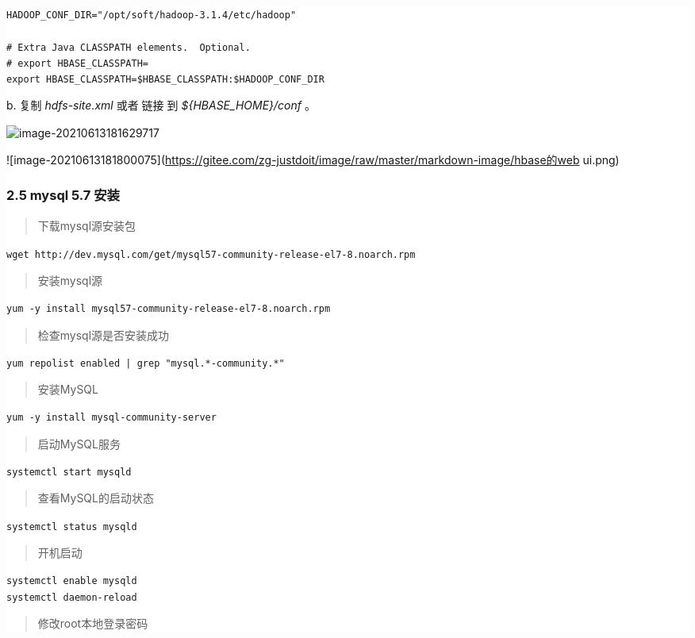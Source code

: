 ```shell
HADOOP_CONF_DIR="/opt/soft/hadoop-3.1.4/etc/hadoop"

# Extra Java CLASSPATH elements.  Optional.
# export HBASE_CLASSPATH=
export HBASE_CLASSPATH=$HBASE_CLASSPATH:$HADOOP_CONF_DIR
```

b. 复制 *hdfs-site.xml*  或者 链接 到 *${HBASE_HOME}/conf* 。

![image-20210613181629717](https://gitee.com/zg-justdoit/image/raw/master/markdown-image/hbase集群启动成功进程.png)

![image-20210613181800075](https://gitee.com/zg-justdoit/image/raw/master/markdown-image/hbase的web ui.png)



### 2.5 mysql 5.7 安装

> 下载mysql源安装包

```shell
wget http://dev.mysql.com/get/mysql57-community-release-el7-8.noarch.rpm
```

> 安装mysql源

```shell
yum -y install mysql57-community-release-el7-8.noarch.rpm
```

> 检查mysql源是否安装成功

```shell
yum repolist enabled | grep "mysql.*-community.*"
```

> 安装MySQL

```shell
yum -y install mysql-community-server
```

> 启动MySQL服务

```shell
systemctl start mysqld
```

> 查看MySQL的启动状态

```shell
systemctl status mysqld
```

> 开机启动

```shell
systemctl enable mysqld 
systemctl daemon-reload
```

> 修改root本地登录密码
